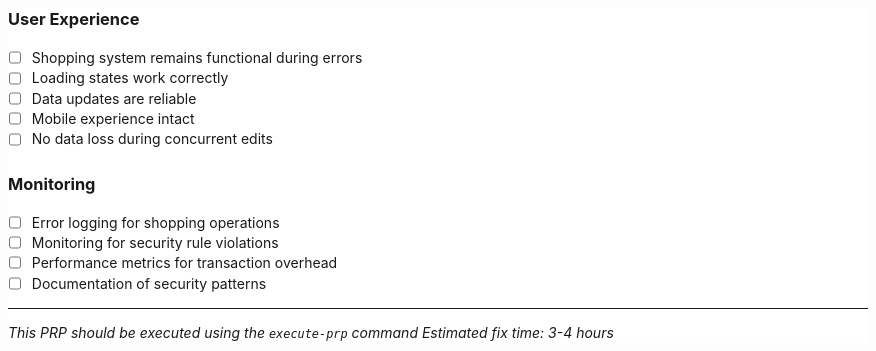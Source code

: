 ### User Experience
- [ ] Shopping system remains functional during errors
- [ ] Loading states work correctly
- [ ] Data updates are reliable
- [ ] Mobile experience intact
- [ ] No data loss during concurrent edits

### Monitoring
- [ ] Error logging for shopping operations
- [ ] Monitoring for security rule violations
- [ ] Performance metrics for transaction overhead
- [ ] Documentation of security patterns

---

*This PRP should be executed using the `execute-prp` command*
*Estimated fix time: 3-4 hours*